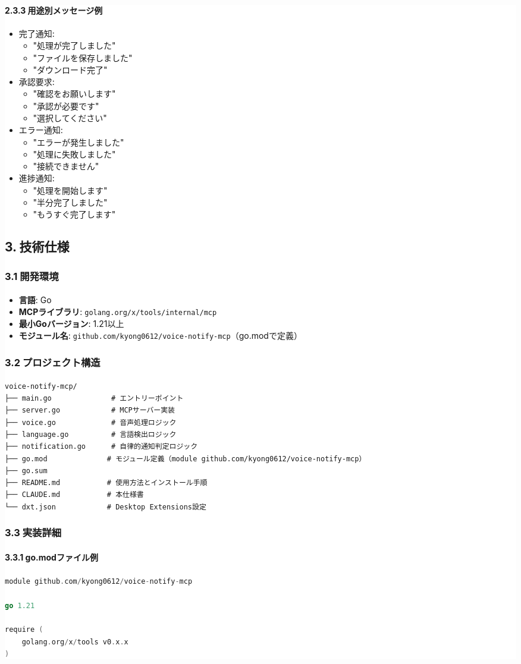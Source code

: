 #### 2.3.3 用途別メッセージ例
- 完了通知:
  - "処理が完了しました"
  - "ファイルを保存しました"
  - "ダウンロード完了"
- 承認要求:
  - "確認をお願いします"
  - "承認が必要です"
  - "選択してください"
- エラー通知:
  - "エラーが発生しました"
  - "処理に失敗しました"
  - "接続できません"
- 進捗通知:
  - "処理を開始します"
  - "半分完了しました"
  - "もうすぐ完了します"

## 3. 技術仕様

### 3.1 開発環境
- **言語**: Go
- **MCPライブラリ**: `golang.org/x/tools/internal/mcp`
- **最小Goバージョン**: 1.21以上
- **モジュール名**: `github.com/kyong0612/voice-notify-mcp`（go.modで定義）

### 3.2 プロジェクト構造
```
voice-notify-mcp/
├── main.go              # エントリーポイント
├── server.go            # MCPサーバー実装
├── voice.go             # 音声処理ロジック
├── language.go          # 言語検出ロジック
├── notification.go      # 自律的通知判定ロジック
├── go.mod              # モジュール定義（module github.com/kyong0612/voice-notify-mcp）
├── go.sum
├── README.md           # 使用方法とインストール手順
├── CLAUDE.md           # 本仕様書
└── dxt.json            # Desktop Extensions設定
```

### 3.3 実装詳細

#### 3.3.1 go.modファイル例
```go
module github.com/kyong0612/voice-notify-mcp

go 1.21

require (
    golang.org/x/tools v0.x.x
)
```
